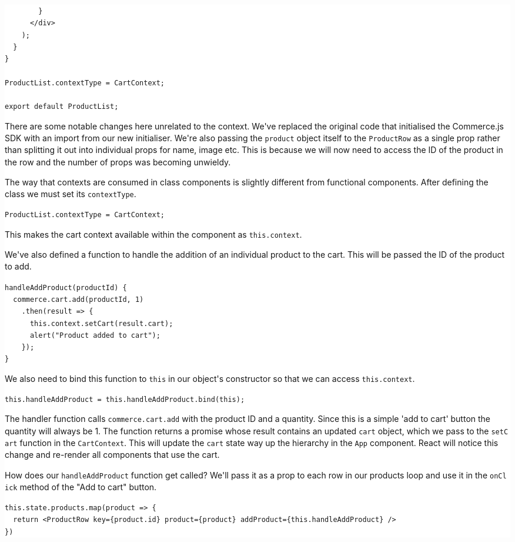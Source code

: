 ```
        }
      </div>
    );
  }
}

ProductList.contextType = CartContext;

export default ProductList;
```

There are some notable changes here unrelated to the context. We've replaced the original code that initialised the Commerce.js SDK with an import from our new initialiser. We're also passing the `product` object itself to the `ProductRow` as a single prop rather than splitting it out into individual props for name, image etc. This is because we will now need to access the ID of the product in the row and the number of props was becoming unwieldy.

The way that contexts are consumed in class components is slightly different from functional components. After defining the class we must set its `contextType`.

```
ProductList.contextType = CartContext;
```

This makes the cart context available within the component as `this.context`.

We've also defined a function to handle the addition of an individual product to the cart. This will be passed the ID of the product to add.

```
handleAddProduct(productId) {
  commerce.cart.add(productId, 1)
    .then(result => {
      this.context.setCart(result.cart);
      alert("Product added to cart");
    });
}
```

We also need to bind this function to `this` in our object's constructor so that we can access `this.context`.

```
this.handleAddProduct = this.handleAddProduct.bind(this);
```

The handler function calls `commerce.cart.add` with the product ID and a quantity. Since this is a simple 'add to cart' button the quantity will always be 1. The function returns a promise whose result contains an updated `cart` object, which we pass to the `setCart` function in the `CartContext`. This will update the `cart` state way up the hierarchy in the `App` component. React will notice this change and re-render all components that use the cart.

How does our `handleAddProduct` function get called? We'll pass it as a prop to each row in our products loop and use it in the `onClick` method of the "Add to cart" button.

```
this.state.products.map(product => {
  return <ProductRow key={product.id} product={product} addProduct={this.handleAddProduct} />
})
```
